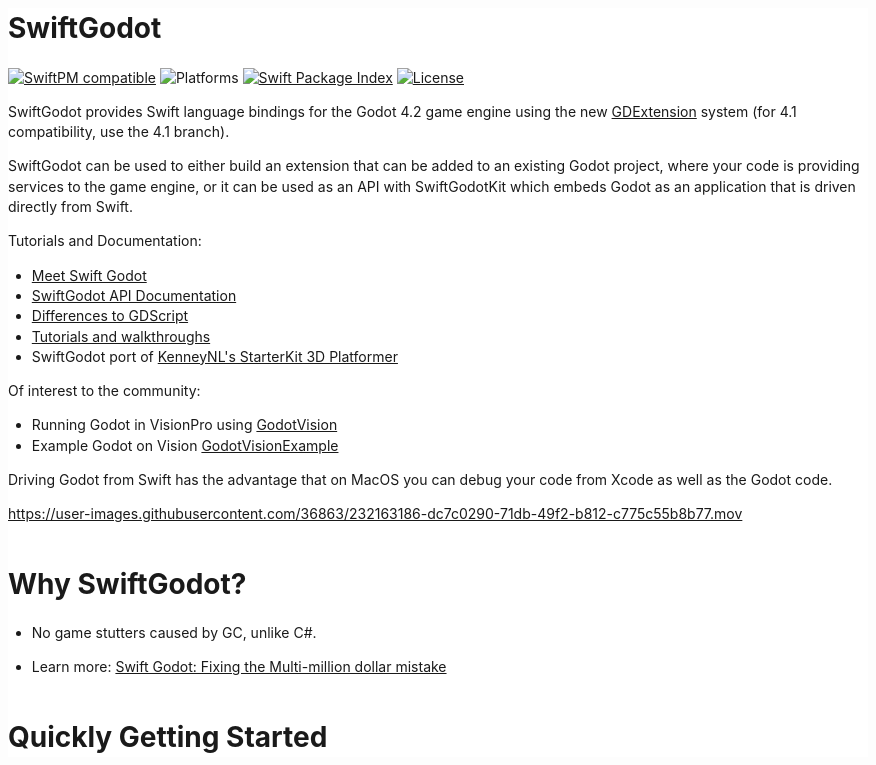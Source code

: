 # SwiftGodot

[![SwiftPM compatible](https://img.shields.io/badge/spm-compatible-brightgreen.svg?style=flat)](https://swift.org/package-manager)
![Platforms](https://img.shields.io/badge/platforms-iOS%20%7C%20Linux%20%7C%20macOS%20%7C%20Windows-333333.svg?style=flat)
[![Swift Package Index](https://img.shields.io/endpoint?url=https%3A%2F%2Fswiftpackageindex.com%2Fapi%2Fpackages%2Fmigueldeicaza%2FSwiftGodot%2Fbadge%3Ftype%3Dswift-versions)](https://swiftpackageindex.com/migueldeicaza/SwiftGodot)
[![License](https://img.shields.io/badge/license-MIT-lightgrey.svg?maxAge=2592000)](https://raw.githubusercontent.com/migueldeicaza/SwiftGodot/main/LICENSE)

SwiftGodot provides Swift language bindings for the Godot 4.2 game
engine using the new [GDExtension](https://docs.godotengine.org/en/stable/tutorials/scripting/gdextension/what_is_gdextension.html) system (for 4.1 compatibility, use
the 4.1 branch).

SwiftGodot can be used to either build an extension that can be added
to an existing Godot project, where your code is providing services
to the game engine, or it can be used as an API with SwiftGodotKit
which embeds Godot as an application that is driven directly from
Swift.

Tutorials and Documentation:

* [Meet Swift Godot](https://migueldeicaza.github.io/SwiftGodotDocs/documentation/swiftgodot)
* [SwiftGodot API Documentation](https://migueldeicaza.github.io/SwiftGodotDocs/documentation/swiftgodot/)
* [Differences to GDScript](https://migueldeicaza.github.io/SwiftGodotDocs/documentation/swiftgodot/differences)
* [Tutorials and walkthroughs](https://migueldeicaza.github.io/SwiftGodotDocs/tutorials/swiftgodot-tutorials/)
* SwiftGodot port of [KenneyNL's StarterKit 3D Platformer](https://github.com/lorenalexm/Starter-Kit-3D-Platformer-Swift)

Of interest to the community:
* Running Godot in VisionPro using [GodotVision](https://github.com/kevinw/GodotVision)
* Example Godot on Vision [GodotVisionExample](https://github.com/kevinw/GodotVisionExample)

Driving Godot from Swift has the advantage that on MacOS you can
debug your code from Xcode as well as the Godot code.

https://user-images.githubusercontent.com/36863/232163186-dc7c0290-71db-49f2-b812-c775c55b8b77.mov

# Why SwiftGodot?

* No game stutters caused by GC, unlike C#.

* Learn more: [Swift Godot: Fixing the Multi-million dollar mistake](https://www.youtube.com/watch?v=tzt36EGKEZo)

# Quickly Getting Started
